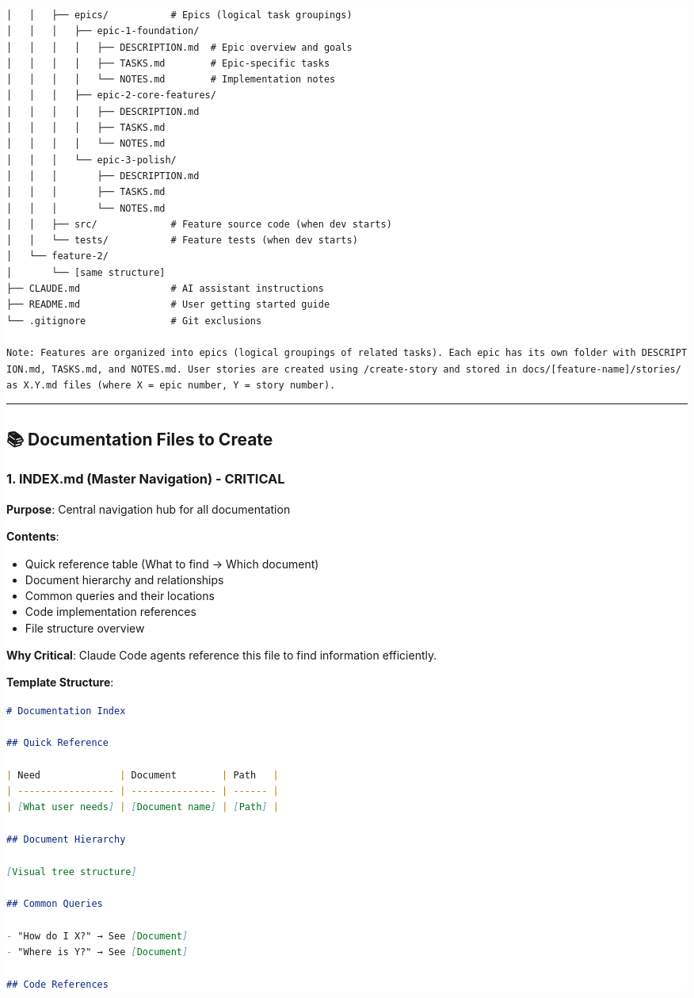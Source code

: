 ```
│   │   ├── epics/           # Epics (logical task groupings)
│   │   │   ├── epic-1-foundation/
│   │   │   │   ├── DESCRIPTION.md  # Epic overview and goals
│   │   │   │   ├── TASKS.md        # Epic-specific tasks
│   │   │   │   └── NOTES.md        # Implementation notes
│   │   │   ├── epic-2-core-features/
│   │   │   │   ├── DESCRIPTION.md
│   │   │   │   ├── TASKS.md
│   │   │   │   └── NOTES.md
│   │   │   └── epic-3-polish/
│   │   │       ├── DESCRIPTION.md
│   │   │       ├── TASKS.md
│   │   │       └── NOTES.md
│   │   ├── src/             # Feature source code (when dev starts)
│   │   └── tests/           # Feature tests (when dev starts)
│   └── feature-2/
│       └── [same structure]
├── CLAUDE.md                # AI assistant instructions
├── README.md                # User getting started guide
└── .gitignore               # Git exclusions

Note: Features are organized into epics (logical groupings of related tasks). Each epic has its own folder with DESCRIPTION.md, TASKS.md, and NOTES.md. User stories are created using /create-story and stored in docs/[feature-name]/stories/ as X.Y.md files (where X = epic number, Y = story number).
```

---

## 📚 Documentation Files to Create

### 1. INDEX.md (Master Navigation) - CRITICAL

**Purpose**: Central navigation hub for all documentation

**Contents**:

- Quick reference table (What to find → Which document)
- Document hierarchy and relationships
- Common queries and their locations
- Code implementation references
- File structure overview

**Why Critical**: Claude Code agents reference this file to find information efficiently.

**Template Structure**:

```markdown
# Documentation Index

## Quick Reference

| Need              | Document        | Path   |
| ----------------- | --------------- | ------ |
| [What user needs] | [Document name] | [Path] |

## Document Hierarchy

[Visual tree structure]

## Common Queries

- "How do I X?" → See [Document]
- "Where is Y?" → See [Document]

## Code References
```